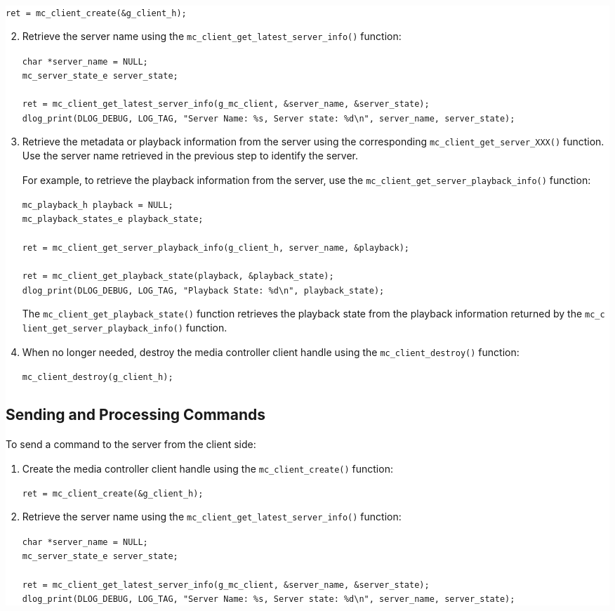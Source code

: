    ```
   ret = mc_client_create(&g_client_h);
   ```

2. Retrieve the server name using the `mc_client_get_latest_server_info()` function:

   ```
   char *server_name = NULL;
   mc_server_state_e server_state;

   ret = mc_client_get_latest_server_info(g_mc_client, &server_name, &server_state);
   dlog_print(DLOG_DEBUG, LOG_TAG, "Server Name: %s, Server state: %d\n", server_name, server_state);
   ```

3. Retrieve the metadata or playback information from the server using the corresponding `mc_client_get_server_XXX()` function. Use the server name retrieved in the previous step to identify the server.

   For example, to retrieve the playback information from the server, use the `mc_client_get_server_playback_info()` function:

   ```
   mc_playback_h playback = NULL;
   mc_playback_states_e playback_state;

   ret = mc_client_get_server_playback_info(g_client_h, server_name, &playback);

   ret = mc_client_get_playback_state(playback, &playback_state);
   dlog_print(DLOG_DEBUG, LOG_TAG, "Playback State: %d\n", playback_state);
   ```

   The `mc_client_get_playback_state()` function retrieves the playback state from the playback information returned by the `mc_client_get_server_playback_info()` function.

4. When no longer needed, destroy the media controller client handle using the `mc_client_destroy()` function:

   ```
   mc_client_destroy(g_client_h);
   ```

## Sending and Processing Commands

To send a command to the server from the client side:

1. Create the media controller client handle using the `mc_client_create()` function:

   ```
   ret = mc_client_create(&g_client_h);
   ```

2. Retrieve the server name using the `mc_client_get_latest_server_info()` function:

   ```
   char *server_name = NULL;
   mc_server_state_e server_state;

   ret = mc_client_get_latest_server_info(g_mc_client, &server_name, &server_state);
   dlog_print(DLOG_DEBUG, LOG_TAG, "Server Name: %s, Server state: %d\n", server_name, server_state);
   ```

